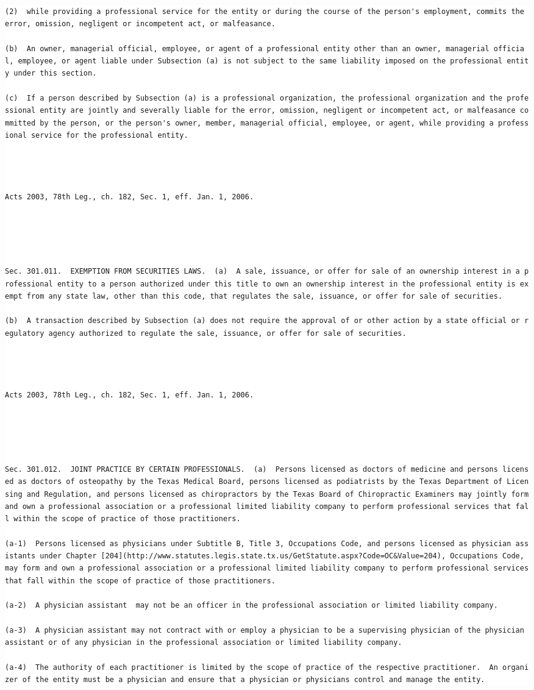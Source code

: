    (2)  while providing a professional service for the entity or during the course of the person's employment, commits the error, omission, negligent or incompetent act, or malfeasance.
    
    (b)  An owner, managerial official, employee, or agent of a professional entity other than an owner, managerial official, employee, or agent liable under Subsection (a) is not subject to the same liability imposed on the professional entity under this section.
    
    (c)  If a person described by Subsection (a) is a professional organization, the professional organization and the professional entity are jointly and severally liable for the error, omission, negligent or incompetent act, or malfeasance committed by the person, or the person's owner, member, managerial official, employee, or agent, while providing a professional service for the professional entity.
    
    
    
    
    Acts 2003, 78th Leg., ch. 182, Sec. 1, eff. Jan. 1, 2006.
    
    
    
    
    
    Sec. 301.011.  EXEMPTION FROM SECURITIES LAWS.  (a)  A sale, issuance, or offer for sale of an ownership interest in a professional entity to a person authorized under this title to own an ownership interest in the professional entity is exempt from any state law, other than this code, that regulates the sale, issuance, or offer for sale of securities.
    
    (b)  A transaction described by Subsection (a) does not require the approval of or other action by a state official or regulatory agency authorized to regulate the sale, issuance, or offer for sale of securities.
    
    
    
    
    Acts 2003, 78th Leg., ch. 182, Sec. 1, eff. Jan. 1, 2006.
    
    
    
    
    
    Sec. 301.012.  JOINT PRACTICE BY CERTAIN PROFESSIONALS.  (a)  Persons licensed as doctors of medicine and persons licensed as doctors of osteopathy by the Texas Medical Board, persons licensed as podiatrists by the Texas Department of Licensing and Regulation, and persons licensed as chiropractors by the Texas Board of Chiropractic Examiners may jointly form and own a professional association or a professional limited liability company to perform professional services that fall within the scope of practice of those practitioners.
    
    (a-1)  Persons licensed as physicians under Subtitle B, Title 3, Occupations Code, and persons licensed as physician assistants under Chapter [204](http://www.statutes.legis.state.tx.us/GetStatute.aspx?Code=OC&Value=204), Occupations Code, may form and own a professional association or a professional limited liability company to perform professional services that fall within the scope of practice of those practitioners.
    
    (a-2)  A physician assistant  may not be an officer in the professional association or limited liability company.
    
    (a-3)  A physician assistant may not contract with or employ a physician to be a supervising physician of the physician assistant or of any physician in the professional association or limited liability company.
    
    (a-4)  The authority of each practitioner is limited by the scope of practice of the respective practitioner.  An organizer of the entity must be a physician and ensure that a physician or physicians control and manage the entity.
    
